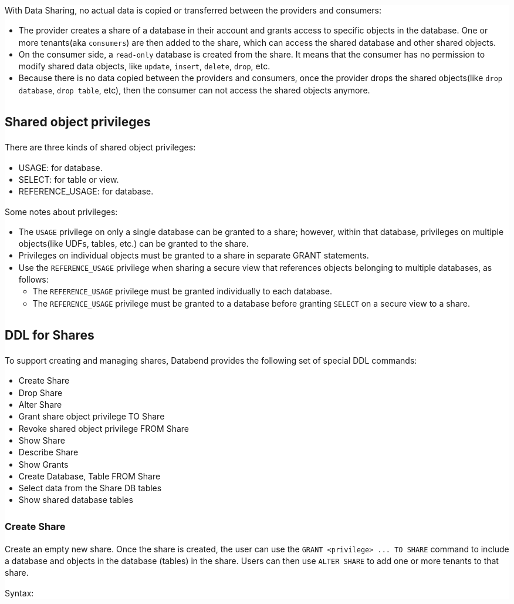 With Data Sharing, no actual data is copied or transferred between the providers and consumers:

- The provider creates a share of a database in their account and grants access to specific objects in the database. One or more tenants(aka `consumers`) are then added to the share, which can access the shared database and other shared objects.
- On the consumer side, a `read-only` database is created from the share. It means that the consumer has no permission to modify shared data objects, like `update`, `insert`, `delete`, `drop`, etc.
- Because there is no data copied between the providers and consumers, once the provider drops the shared objects(like `drop database`, `drop table`, etc), then the consumer can not access the shared objects anymore.

## Shared object privileges

There are three kinds of shared object privileges:

- USAGE: for database.
- SELECT: for table or view.
- REFERENCE_USAGE: for database.

Some notes about privileges:

- The `USAGE` privilege on only a single database can be granted to a share; however, within that database, privileges on multiple objects(like UDFs, tables, etc.) can be granted to the share.
- Privileges on individual objects must be granted to a share in separate GRANT statements.
- Use the `REFERENCE_USAGE` privilege when sharing a secure view that references objects belonging to multiple databases, as follows:
  - The `REFERENCE_USAGE` privilege must be granted individually to each database.
  - The `REFERENCE_USAGE` privilege must be granted to a database before granting `SELECT` on a secure view to a share.

## DDL for Shares

To support creating and managing shares, Databend provides the following set of special DDL commands:

- Create Share
- Drop Share
- Alter Share
- Grant share object privilege TO Share
- Revoke shared object privilege FROM Share
- Show Share
- Describe Share
- Show Grants
- Create Database, Table FROM Share
- Select data from the Share DB tables
- Show shared database tables

### Create Share

Create an empty new share. Once the share is created, the user can use the `GRANT <privilege> ... TO SHARE` command to include a database and objects in the database (tables) in the share. Users can then use `ALTER SHARE` to add one or more tenants to that share.

Syntax:
